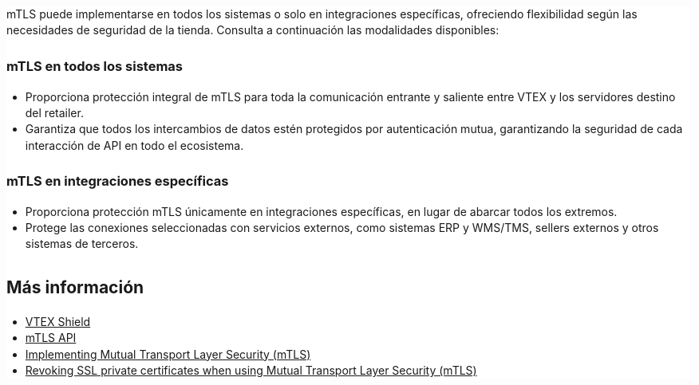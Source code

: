 mTLS puede implementarse en todos los sistemas o solo en integraciones específicas, ofreciendo flexibilidad según las necesidades de seguridad de la tienda. Consulta a continuación las modalidades disponibles:

### mTLS en todos los sistemas

* Proporciona protección integral de mTLS para toda la comunicación entrante y saliente entre VTEX y los servidores destino del retailer.  
* Garantiza que todos los intercambios de datos estén protegidos por autenticación mutua, garantizando la seguridad de cada interacción de API en todo el ecosistema.

### mTLS en integraciones específicas

* Proporciona protección mTLS únicamente en integraciones específicas, en lugar de abarcar todos los extremos.  
* Protege las conexiones seleccionadas con servicios externos, como sistemas ERP y WMS/TMS, sellers externos y otros sistemas de terceros.

## Más información

* [VTEX Shield](/es/tutorial/vtex-shield--2CVk6H9eY2CBtHjtDI7BFh)
* [mTLS API](https://developers.vtex.com/docs/api-reference/mtls-api#overview)
* [Implementing Mutual Transport Layer Security (mTLS)](https://developers.vtex.com/docs/guides/implementing-mtls)
* [Revoking SSL private certificates when using Mutual Transport Layer Security (mTLS)](https://developers.vtex.com/docs/guides/revoking-ssl-private-certificates-when-using-mtls)
